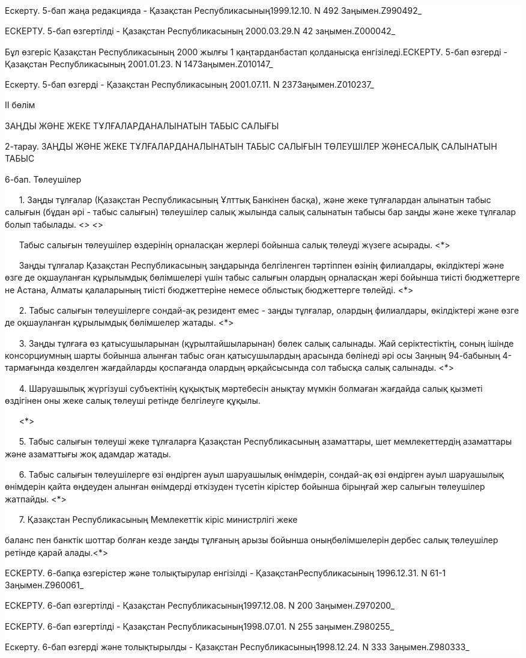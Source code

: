Ескерту. 5-бап жаңа редакцияда - Қазақстан Республикасының1999.12.10. N 492 Заңымен.Z990492_

ЕСКЕРТУ. 5-бап өзгертiлдi - Қазақстан Республикасының 2000.03.29.N 42 заңымен.Z000042_

Бұл өзгеріс Қазақстан Республикасының 2000 жылғы 1 қаңтарданбастап қолданысқа енгізіледі.ЕСКЕРТУ. 5-бап өзгерді - Қазақстан Республикасының 2001.01.23. N 147Заңымен.Z010147_

Ескерту. 5-бап өзгерді - Қазақстан Республикасының 2001.07.11. N 237Заңымен.Z010237_

II бөлiм

ЗАҢДЫ ЖӘНЕ ЖЕКЕ ТҰЛҒАЛАРДАНАЛЫНАТЫН ТАБЫС САЛЫҒЫ

2-тарау. ЗАҢДЫ ЖӘНЕ ЖЕКЕ ТҰЛҒАЛАРДАНАЛЫНАТЫН ТАБЫС САЛЫҒЫН ТӨЛЕУШIЛЕР ЖӘНЕСАЛЫҚ САЛЫНАТЫН ТАБЫС

6-бап. Төлеушiлер

      1. Заңды тұлғалар (Қазақстан Республикасының Ұлттық Банкінен басқа), және жеке тұлғалардан алынатын табыс салығын (бұдан әрi - табыс салығын) төлеушiлер салық жылында салық салынатын табысы бар заңды және жеке тұлғалар болып табылады. <*> <*>

      Табыс салығын төлеушілер өздерінің орналасқан жерлері бойынша салық төлеуді жүзеге асырады. <*>

      Заңды тұлғалар Қазақстан Республикасының заңдарында белгiленген тәртiппен өзiнiң филиалдары, өкiлдiктерi және өзге де оқшауланған құрылымдық бөлiмшелерi үшiн табыс салығын олардың орналасқан жерi бойынша тиiстi бюджеттерге не Астана, Алматы қалаларының тиiстi бюджеттерiне немесе облыстық бюджеттерге төлейдi. <*>

      2. Табыс салығын төлеушілерге сондай-ақ резидент емес - заңды тұлғалар, олардың филиалдары, өкілдіктері және өзге де оқшауланған құрылымдық бөлімшелер жатады. <*>

      3. Заңды тұлғаға өз қатысушыларынан (құрылтайшыларынан) бөлек салық салынады. Жай серiктестiктiң, соның iшiнде консорциумның шарты бойынша алынған табыс оған қатысушылардың арасында бөлiнедi әрi осы Заңның 94-бабының 4-тармағында көзделген жағдайларды қоспағанда олардың әрқайсысында сол табысқа салық салынады. <*>

      4. Шаруашылық жүргiзушi субъектiнiң құқықтық мәртебесiн анықтау мүмкiн болмаған жағдайда салық қызметi өздiгiнен оны жеке салық төлеушi ретiнде белгiлеуге құқылы.

      <*>

      5. Табыс салығын төлеушi жеке тұлғаларға Қазақстан Республикасының азаматтары, шет мемлекеттердiң азаматтары және азаматтығы жоқ адамдар жатады.

      6. Табыс салығын төлеушілерге өзi өндiрген ауыл шаруашылық өнiмдерiн, сондай-ақ өзi өндiрген ауыл шаруашылық өнiмдерiн қайта өңдеуден алынған өнiмдердi өткiзуден түсетiн кiрiстер бойынша бiрыңғай жер салығын төлеушiлер жатпайды. <*>

      7. Қазақстан Республикасының Мемлекеттiк кiрiс министрлiгi жеке

баланс пен банктiк шоттар болған кезде заңды тұлғаның арызы бойынша оныңбөлiмшелерiн дербес салық төлеушiлер ретiнде қарай алады.<*>

ЕСКЕРТУ. 6-бапқа өзгерiстер және толықтырулар енгiзiлдi - ҚазақстанРеспубликасының 1996.12.31. N 61-1 Заңымен.Z960061_

ЕСКЕРТУ. 6-бап өзгертiлдi - Қазақстан Республикасының1997.12.08. N 200 Заңымен.Z970200_

ЕСКЕРТУ. 6-бап өзгертiлдi - Қазақстан Республикасының1998.07.01. N 255 заңымен.Z980255_

Ескерту. 6-бап өзгерді және толықтырылды - Қазақстан Республикасының1998.12.24. N 333 Заңымен.Z980333_
